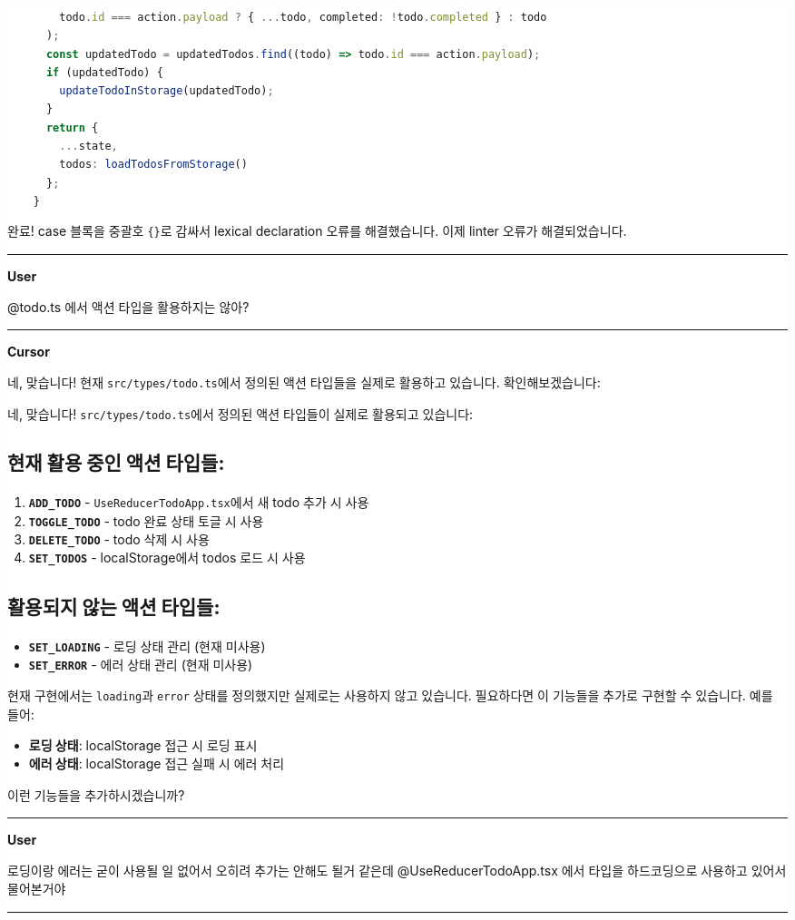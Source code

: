 ```typescript
        todo.id === action.payload ? { ...todo, completed: !todo.completed } : todo
      );
      const updatedTodo = updatedTodos.find((todo) => todo.id === action.payload);
      if (updatedTodo) {
        updateTodoInStorage(updatedTodo);
      }
      return {
        ...state,
        todos: loadTodosFromStorage()
      };
    }
```

완료! case 블록을 중괄호 `{}`로 감싸서 lexical declaration 오류를 해결했습니다. 이제 linter 오류가 해결되었습니다.

---

**User**

@todo.ts 에서 액션 타입을 활용하지는 않아?

---

**Cursor**

네, 맞습니다! 현재 `src/types/todo.ts`에서 정의된 액션 타입들을 실제로 활용하고 있습니다. 확인해보겠습니다:


네, 맞습니다! `src/types/todo.ts`에서 정의된 액션 타입들이 실제로 활용되고 있습니다:

## 현재 활용 중인 액션 타입들:

1. **`ADD_TODO`** - `UseReducerTodoApp.tsx`에서 새 todo 추가 시 사용
2. **`TOGGLE_TODO`** - todo 완료 상태 토글 시 사용  
3. **`DELETE_TODO`** - todo 삭제 시 사용
4. **`SET_TODOS`** - localStorage에서 todos 로드 시 사용

## 활용되지 않는 액션 타입들:

- **`SET_LOADING`** - 로딩 상태 관리 (현재 미사용)
- **`SET_ERROR`** - 에러 상태 관리 (현재 미사용)

현재 구현에서는 `loading`과 `error` 상태를 정의했지만 실제로는 사용하지 않고 있습니다. 필요하다면 이 기능들을 추가로 구현할 수 있습니다. 예를 들어:

- **로딩 상태**: localStorage 접근 시 로딩 표시
- **에러 상태**: localStorage 접근 실패 시 에러 처리

이런 기능들을 추가하시겠습니까?

---

**User**

로딩이랑 에러는 굳이 사용될 일 없어서 오히려 추가는 안해도 될거 같은데
@UseReducerTodoApp.tsx 에서 타입을 하드코딩으로 사용하고 있어서 물어본거야

---
